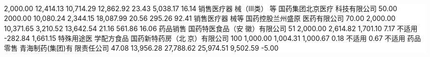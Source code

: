 2,000.00
12,414.13
10,714.29
12,862.92
23.43
5,038.17
16.14
销售医疗器
械（Ⅲ类）
等
国药集团北京医疗
科技有限公司
50.00
2000.00
10,080.24
2,344.15
18,087.99
20.56
295.26
92.41
销售医疗器
械等
国药控股兰州盛原
医药有限公司
70.00
2,000.00
10,371.65
3,210.52
13,642.54
21.16
561.86
16.06
药品销售
国药特医食品（安
徽）有限公司
51
2,000.00
2,614.82
1,701.10
7.17
不适用
-282.84
1,661.15
特殊用途医
学配方食品
国药新特药房（北
京）有限公司
100
1,000.00
1,004.31
1,000.67
0.18
不适用
0.67
不适用
药品零售
青海制药(集团)有
限责任公司
47.08
13,956.28
27,788.62
25,974.51
9,502.59
-5.00